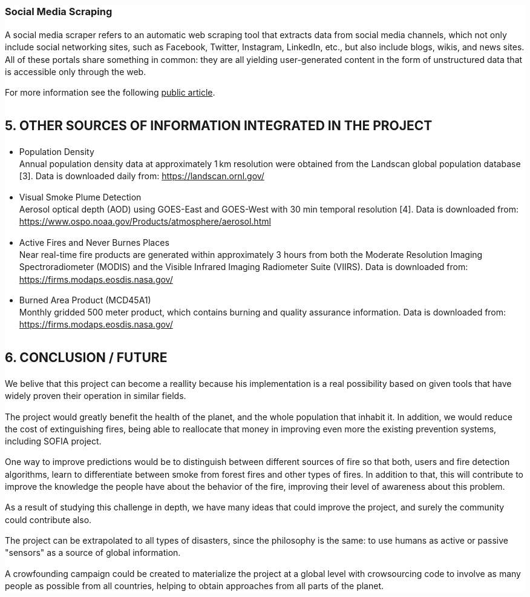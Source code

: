 ### Social Media Scraping

A social media scraper refers to an automatic web scraping tool that extracts data from social media channels, which not only include social networking sites, such as Facebook, Twitter, Instagram, LinkedIn, etc., but also include blogs, wikis, and news sites. All of these portals share something in common: they are all yielding user-generated content in the form of unstructured data that is accessible only through the web.

For more information see the following [public article](https://www.researchgate.net/publication/286928406_Towards_an_algorithm_for_efficient_use_of_social_network_resources_by_using_Web_scraping_techniques).

## 5. OTHER SOURCES OF INFORMATION INTEGRATED IN THE PROJECT

* Population Density  
Annual population density data at approximately 1 km resolution were obtained from the Landscan global population database [3]. Data is downloaded daily from: https://landscan.ornl.gov/

* Visual Smoke Plume Detection  
Aerosol optical depth (AOD) using GOES-East and GOES-West with 30 min temporal resolution [4]. Data is downloaded from: https://www.ospo.noaa.gov/Products/atmosphere/aerosol.html

* Active Fires and Never Burnes Places  
Near real-time fire products are generated within approximately 3 hours from both the Moderate Resolution Imaging Spectroradiometer (MODIS) and the Visible Infrared Imaging Radiometer Suite (VIIRS). Data is downloaded from: https://firms.modaps.eosdis.nasa.gov/

* Burned Area Product (MCD45A1)  
Monthly gridded 500 meter product, which contains burning and quality assurance information. Data is downloaded from: https://firms.modaps.eosdis.nasa.gov/


## 6. CONCLUSION / FUTURE

We belive that this project can become a reallity because his implementation is a real possibility based on given tools that have widely proven their operation in similar fields.

The project would greatly benefit the health of the planet, and the whole population that inhabit it. In addition, we would reduce the cost of extinguishing fires, being able to reallocate that money in improving even more the existing prevention systems, including SOFIA project.

One way to improve predictions would be to distinguish between different sources of fire so that both, users and fire detection algorithms, learn to differentiate between smoke from forest fires and other types of fires. In addition to that, this will contribute to improve the knowledge the people have about the behavior of the fire, improving their level of awareness about this problem.

As a result of studying this challenge in depth, we have many ideas that could improve the project, and surely the community could contribute also.

The project can be extrapolated to all types of disasters, since the philosophy is the same: to use humans as active or passive "sensors" as a source of global information.

A crowfounding campaign could be created to materialize the project at a global level with crowsourcing code to involve as many people as possible from all countries, helping to obtain approaches from all parts of the planet.
